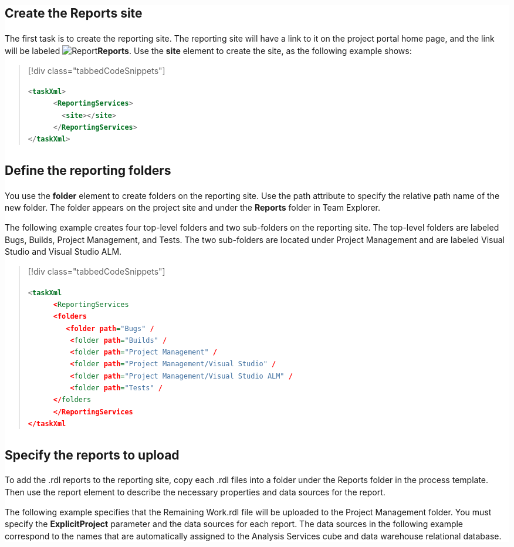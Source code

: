 ##  Create the Reports site  

The first task is to create the reporting site. The reporting site will have a link to it on the project portal home page, and the link will be labeled ![Report](_img/icon_reportte.png "Icon_reportTE")**Reports**. Use the **site** element to create the site, as the following example shows:  

> [!div class="tabbedCodeSnippets"]
> ```XML 
> <taskXml>  
>       <ReportingServices>  
>         <site></site>  
>       </ReportingServices>  
> </taskXml>   
> ```  

<a name="Folders"></a> 

##  Define the reporting folders  

You use the **folder** element to create folders on the reporting site. Use the path attribute to specify the relative path name of the new folder. The folder appears on the project site and under the **Reports** folder in Team Explorer.  

The following example creates four top-level folders and two sub-folders on the reporting site. The top-level folders are labeled Bugs, Builds, Project Management, and Tests. The two sub-folders are located under Project Management and are labeled Visual Studio and Visual Studio ALM.  

> [!div class="tabbedCodeSnippets"]
> ```XML 
> <taskXml 
>       <ReportingServices 
>       <folders 
>          <folder path="Bugs" / 
>           <folder path="Builds" / 
>           <folder path="Project Management" / 
>           <folder path="Project Management/Visual Studio" / 
>           <folder path="Project Management/Visual Studio ALM" / 
>           <folder path="Tests" / 
>       </folders 
>       </ReportingServices 
> </taskXml 
> ```  

<a name="reports"></a> 

##  Specify the reports to upload  

To add the .rdl reports to the reporting site, copy each .rdl files into a folder under the Reports folder in the process template. Then use the report element to describe the necessary properties and data sources for the report.  

The following example specifies that the Remaining Work.rdl file will be uploaded to the Project Management folder. You must specify the **ExplicitProject** parameter and the data sources for each report. The data sources in the following example correspond to the names that are automatically assigned to the Analysis Services cube and data warehouse relational database.  
